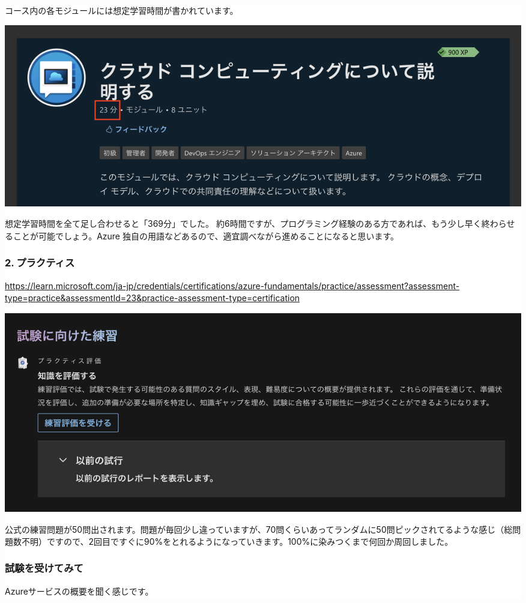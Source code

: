 コース内の各モジュールには想定学習時間が書かれています。

![スクリーンショット：モジュールの想定学習時間](/images/az-104-204-900_ai-900/az-900-module-time.png)

想定学習時間を全て足し合わせると「369分」でした。
約6時間ですが、プログラミング経験のある方であれば、もう少し早く終わらせることが可能でしょう。Azure 独自の用語などあるので、適宜調べながら進めることになると思います。

### 2. プラクティス

https://learn.microsoft.com/ja-jp/credentials/certifications/azure-fundamentals/practice/assessment?assessment-type=practice&assessmentId=23&practice-assessment-type=certification

![スクリーンショット：プラクティス評価](/images/az-104-204-900_ai-900/az-900-practice.png)

公式の練習問題が50問出されます。問題が毎回少し違っていますが、70問くらいあってランダムに50問ピックされてるような感じ（総問題数不明）ですので、2回目ですぐに90%をとれるようになっていきます。100%に染みつくまで何回か周回しました。

### 試験を受けてみて

Azureサービスの概要を聞く感じです。
